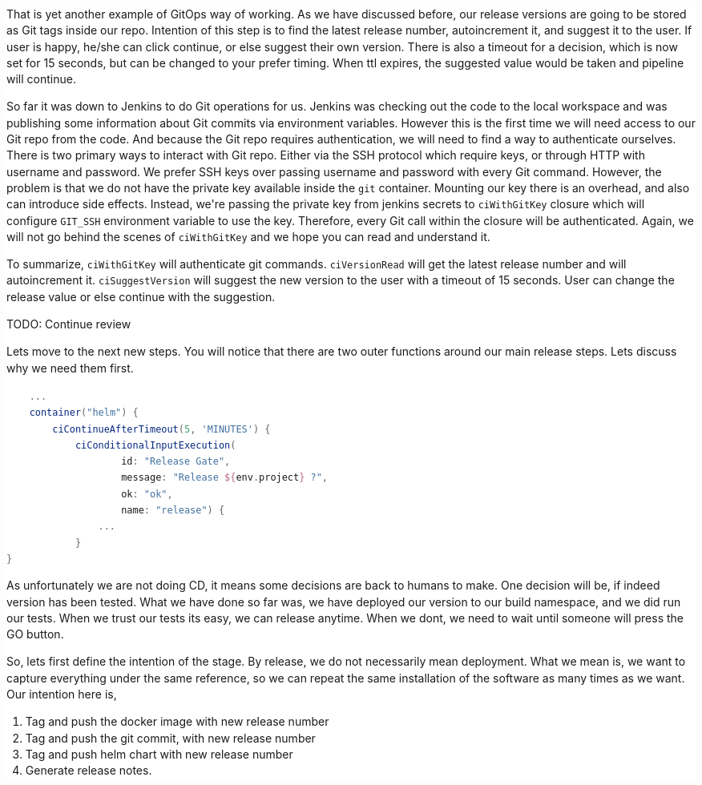That is yet another example of GitOps way of working. As we have discussed before, our release versions are going to be stored as Git tags inside our repo. Intention of this step is to find the latest release number, autoincrement it, and suggest it to the user. If user is happy, he/she can click continue, or else suggest their own version. There is also a timeout for a decision, which is now set for 15 seconds, but can be changed to your prefer timing. When ttl expires, the suggested value would be taken and pipeline will continue.

So far it was down to Jenkins to do Git operations for us. Jenkins was checking out the code to the local workspace and was publishing some information about Git commits via environment variables. However this is the first time we will need access to our Git repo from the code. And because the Git repo requires authentication, we will need to find a way to authenticate ourselves. There is two primary ways to interact with Git repo. Either via the SSH protocol which require keys, or through HTTP with username and password. We prefer SSH keys over passing username and password with every Git command. However, the problem is that we do not have the private key available inside the `git` container. Mounting our key there is an overhead, and also can introduce side effects. Instead, we're passing the private key from jenkins secrets to `ciWithGitKey` closure which will configure `GIT_SSH` environment variable to use the key. Therefore, every Git call within the closure will be authenticated. Again, we will not go behind the scenes of `ciWithGitKey` and we hope you can read and understand it.

To summarize, `ciWithGitKey` will authenticate git commands. `ciVersionRead` will get the latest release number and will autoincrement it. `ciSuggestVersion` will suggest the new version to the user with a timeout of 15 seconds. User can change the release value or else continue with the suggestion.

TODO: Continue review

Lets move to the next new steps. You will notice that there are two outer functions around our main release steps. Lets discuss why we need them first.

```groovy
    ...
    container("helm") {
        ciContinueAfterTimeout(5, 'MINUTES') {
            ciConditionalInputExecution(
                    id: "Release Gate",
                    message: "Release ${env.project} ?",
                    ok: "ok",
                    name: "release") {
                ...
            }
}

```

As unfortunately we are not doing CD, it means some decisions are back to humans to make. One decision will be, if indeed version has been tested. What we have done so far was, we have deployed our version to our build namespace, and we did run our tests. When we trust our tests its easy, we can release anytime. When we dont, we need to wait until someone will press the GO button. 


So, lets first define the intention of the stage. By release, we do not necessarily mean deployment. What we mean is, we want to capture everything under the same reference, so we can repeat the same installation of the software as many times as we want.  Our intention here is, 

1. Tag and push the docker image with new release number
1. Tag and push the git commit, with new release number
1. Tag and push helm chart with new release number
1. Generate release notes.
